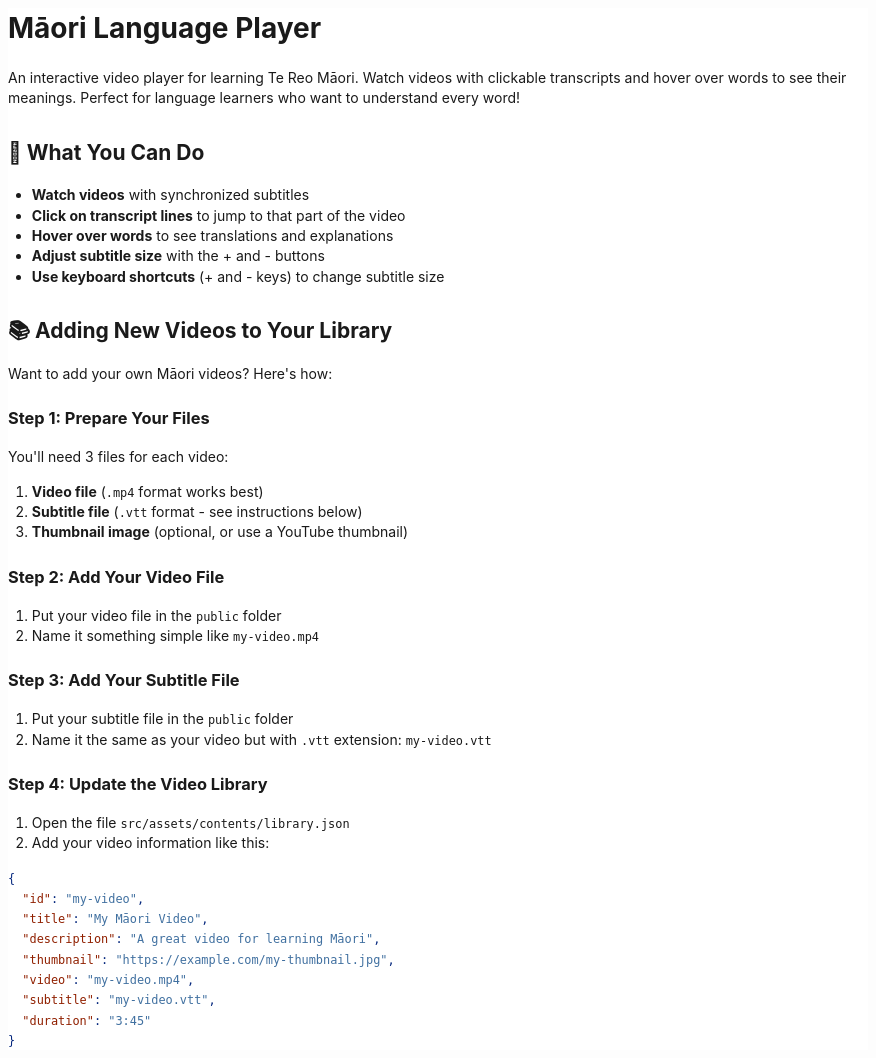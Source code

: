 # Māori Language Player

An interactive video player for learning Te Reo Māori. Watch videos with clickable transcripts and hover over words to see their meanings. Perfect for language learners who want to understand every word!

## 🎥 What You Can Do

- **Watch videos** with synchronized subtitles
- **Click on transcript lines** to jump to that part of the video
- **Hover over words** to see translations and explanations
- **Adjust subtitle size** with the + and - buttons
- **Use keyboard shortcuts** (+ and - keys) to change subtitle size

## 📚 Adding New Videos to Your Library

Want to add your own Māori videos? Here's how:

### Step 1: Prepare Your Files

You'll need 3 files for each video:

1. **Video file** (`.mp4` format works best)
2. **Subtitle file** (`.vtt` format - see instructions below)
3. **Thumbnail image** (optional, or use a YouTube thumbnail)

### Step 2: Add Your Video File

1. Put your video file in the `public` folder
2. Name it something simple like `my-video.mp4`

### Step 3: Add Your Subtitle File

1. Put your subtitle file in the `public` folder
2. Name it the same as your video but with `.vtt` extension: `my-video.vtt`

### Step 4: Update the Video Library

1. Open the file `src/assets/contents/library.json`
2. Add your video information like this:

```json
{
  "id": "my-video",
  "title": "My Māori Video",
  "description": "A great video for learning Māori",
  "thumbnail": "https://example.com/my-thumbnail.jpg",
  "video": "my-video.mp4",
  "subtitle": "my-video.vtt",
  "duration": "3:45"
}
```
